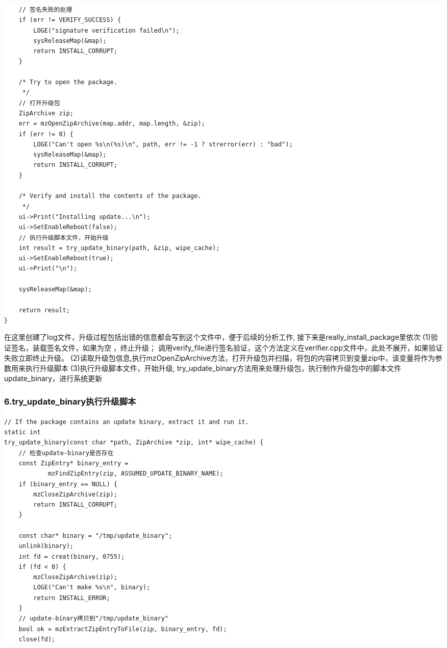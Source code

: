 ```
    // 签名失败的处理
    if (err != VERIFY_SUCCESS) {
        LOGE("signature verification failed\n");
        sysReleaseMap(&map);
        return INSTALL_CORRUPT;
    }
 
    /* Try to open the package.
     */
    // 打开升级包
    ZipArchive zip;
    err = mzOpenZipArchive(map.addr, map.length, &zip);
    if (err != 0) {
        LOGE("Can't open %s\n(%s)\n", path, err != -1 ? strerror(err) : "bad");
        sysReleaseMap(&map);
        return INSTALL_CORRUPT;
    }
 
    /* Verify and install the contents of the package.
     */
    ui->Print("Installing update...\n");
    ui->SetEnableReboot(false);
    // 执行升级脚本文件，开始升级
    int result = try_update_binary(path, &zip, wipe_cache);
    ui->SetEnableReboot(true);
    ui->Print("\n");
 
    sysReleaseMap(&map);
 
    return result;
}

```
在这里创建了log文件，升级过程包括出错的信息都会写到这个文件中，便于后续的分析工作,
接下来是really_install_package里依次
(1)验证签名，装载签名文件，如果为空 ，终止升级； 调用verify_file进行签名验证，这个方法定义在verifier.cpp文件中，此处不展开，如果验证失败立即终止升级。
(2)读取升级包信息,执行mzOpenZipArchive方法，打开升级包并扫描，将包的内容拷贝到变量zip中，该变量将作为参数用来执行升级脚本
(3)执行升级脚本文件，开始升级, try_update_binary方法用来处理升级包，执行制作升级包中的脚本文件update_binary，进行系统更新
### 6.try_update_binary执行升级脚本
```
// If the package contains an update binary, extract it and run it.
static int
try_update_binary(const char *path, ZipArchive *zip, int* wipe_cache) {
	// 检查update-binary是否存在
    const ZipEntry* binary_entry =
            mzFindZipEntry(zip, ASSUMED_UPDATE_BINARY_NAME);
    if (binary_entry == NULL) {
        mzCloseZipArchive(zip);
        return INSTALL_CORRUPT;
    }
 
    const char* binary = "/tmp/update_binary";
    unlink(binary);
    int fd = creat(binary, 0755);
    if (fd < 0) {
        mzCloseZipArchive(zip);
        LOGE("Can't make %s\n", binary);
        return INSTALL_ERROR;
    }
    // update-binary拷贝到"/tmp/update_binary"
    bool ok = mzExtractZipEntryToFile(zip, binary_entry, fd);
    close(fd);
```